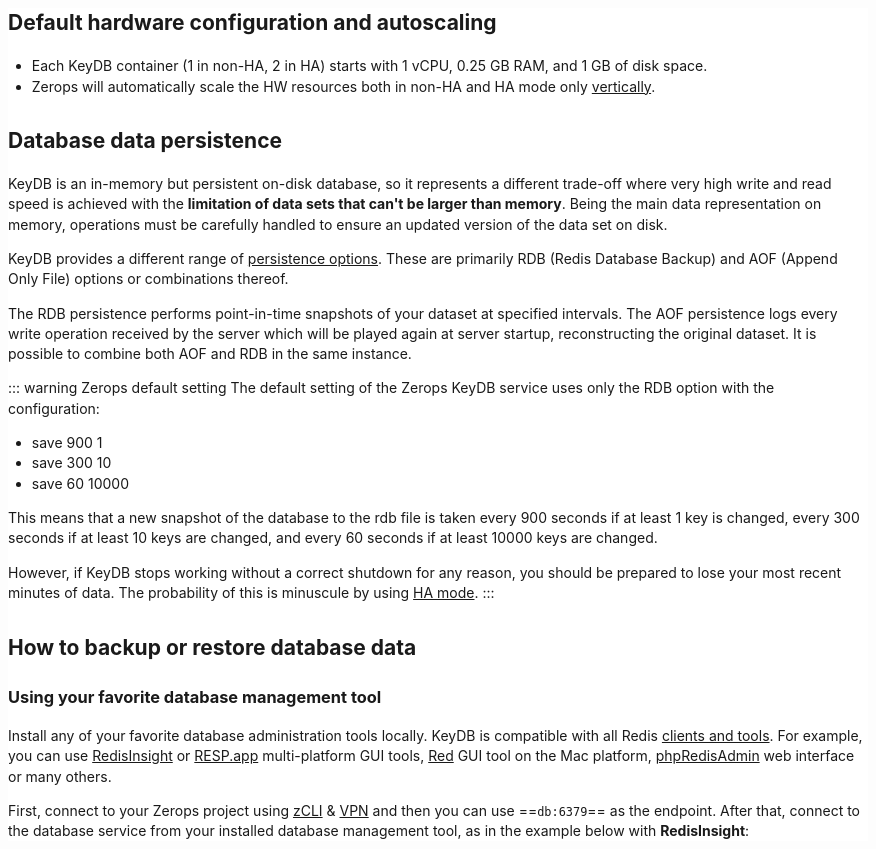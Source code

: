 ## Default hardware configuration and autoscaling

* Each KeyDB container (1 in non-HA, 2 in HA) starts with 1 vCPU, 0.25 GB RAM, and 1 GB of disk space.
* Zerops will automatically scale the HW resources both in non-HA and HA mode only [vertically](/documentation/automatic-scaling/how-automatic-scaling-works.html#vertical-scaling).

## Database data persistence

KeyDB is an in-memory but persistent on-disk database, so it represents a different trade-off where very high write and read speed is achieved with the **limitation of data sets that can't be larger than memory**. Being the main data representation on memory, operations must be carefully handled to ensure an updated version of the data set on disk.

KeyDB provides a different range of [persistence options](https://docs.keydb.dev/docs/persistence). These are primarily RDB (Redis Database Backup) and AOF (Append Only File) options or combinations thereof.

The RDB persistence performs point-in-time snapshots of your dataset at specified intervals. The AOF persistence logs every write operation received by the server which will be played again at server startup, reconstructing the original dataset. It is possible to combine both AOF and RDB in the same instance.


::: warning Zerops default setting
The default setting of the Zerops KeyDB service uses only the RDB option with the configuration:

* save 900 1
* save 300 10
* save 60 10000
  
This means that a new snapshot of the database to the rdb file is taken every 900 seconds if at least 1 key is changed, every 300 seconds if at least 10 keys are changed, and every 60 seconds if at least 10000 keys are changed.

However, if KeyDB stops working without a correct shutdown for any reason, you should be prepared to lose your most recent minutes of data. The probability of this is minuscule by using [HA mode](#keydb-in-ha-mode).
:::


## How to backup or restore database data

### Using your favorite database management tool

Install any of your favorite database administration tools locally. KeyDB is compatible with all Redis [clients and tools](https://redis.io/clients). For example, you can use [RedisInsight](https://redis.com/redis-enterprise/redis-insight) or [RESP.app](https://resp.app) multi-platform GUI tools, [Red](https://echodot.com/red) GUI tool on the Mac platform, [phpRedisAdmin](https://github.com/ErikDubbelboer/phpRedisAdmin) web interface or many others.

First, connect to your Zerops project using [zCLI](/documentation/cli/installation.html) & [VPN](/documentation/cli/vpn.html) and then you can use ==`db:6379`== as the endpoint. After that, connect to the database service from your installed database management tool, as in the example below with **RedisInsight**:
